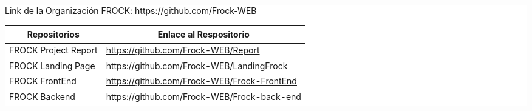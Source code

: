 Link de la Organización FROCK: https://github.com/Frock-WEB

| Repositorios                  | Enlace al Respositorio                                  |
|-------------------------------|---------------------------------------------------------|
| FROCK Project Report     | https://github.com/Frock-WEB/Report |
| FROCK Landing Page       | https://github.com/Frock-WEB/LandingFrock  |
| FROCK FrontEnd           | https://github.com/Frock-WEB/Frock-FrontEnd   |
| FROCK Backend           | https://github.com/Frock-WEB/Frock-back-end   |

